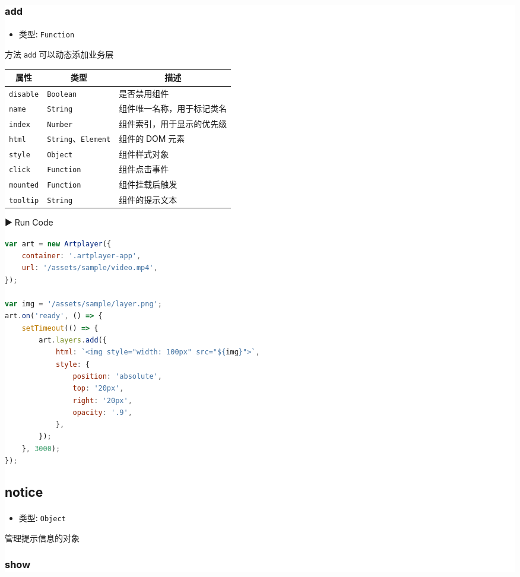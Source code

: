 ### add

-   类型: `Function`

方法 `add` 可以动态添加业务层

| 属性      | 类型                | 描述                       |
| --------- | ------------------- | -------------------------- |
| `disable` | `Boolean`           | 是否禁用组件               |
| `name`    | `String`            | 组件唯一名称，用于标记类名 |
| `index`   | `Number`            | 组件索引，用于显示的优先级 |
| `html`    | `String`、`Element` | 组件的 DOM 元素            |
| `style`   | `Object`            | 组件样式对象               |
| `click`   | `Function`          | 组件点击事件               |
| `mounted` | `Function`          | 组件挂载后触发             |
| `tooltip` | `String`            | 组件的提示文本             |

<div className="run-code">▶ Run Code</div>

```js
var art = new Artplayer({
    container: '.artplayer-app',
    url: '/assets/sample/video.mp4',
});

var img = '/assets/sample/layer.png';
art.on('ready', () => {
    setTimeout(() => {
        art.layers.add({
            html: `<img style="width: 100px" src="${img}">`,
            style: {
                position: 'absolute',
                top: '20px',
                right: '20px',
                opacity: '.9',
            },
        });
    }, 3000);
});
```

## notice

-   类型: `Object`

管理提示信息的对象

### show
